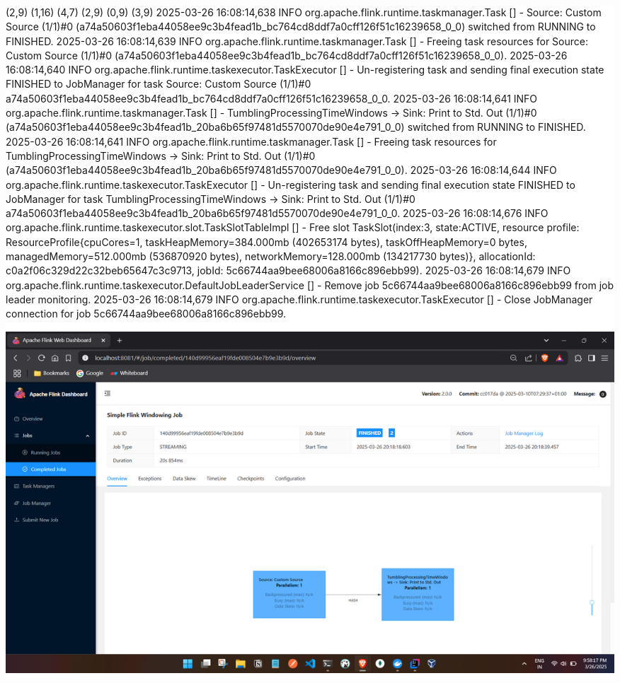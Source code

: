 (2,9)
(1,16)
(4,7)
(2,9)
(0,9)
(3,9)
2025-03-26 16:08:14,638 INFO  org.apache.flink.runtime.taskmanager.Task                    [] - Source: Custom Source (1/1)#0 (a74a50603f1eba44058ee9c3b4fead1b_bc764cd8ddf7a0cff126f51c16239658_0_0) switched from RUNNING to FINISHED.
2025-03-26 16:08:14,639 INFO  org.apache.flink.runtime.taskmanager.Task                    [] - Freeing task resources for Source: Custom Source (1/1)#0 (a74a50603f1eba44058ee9c3b4fead1b_bc764cd8ddf7a0cff126f51c16239658_0_0).
2025-03-26 16:08:14,640 INFO  org.apache.flink.runtime.taskexecutor.TaskExecutor           [] - Un-registering task and sending final execution state FINISHED to JobManager for task Source: Custom Source (1/1)#0 a74a50603f1eba44058ee9c3b4fead1b_bc764cd8ddf7a0cff126f51c16239658_0_0.
2025-03-26 16:08:14,641 INFO  org.apache.flink.runtime.taskmanager.Task                    [] - TumblingProcessingTimeWindows -> Sink: Print to Std. Out (1/1)#0 (a74a50603f1eba44058ee9c3b4fead1b_20ba6b65f97481d5570070de90e4e791_0_0) switched from RUNNING to FINISHED.
2025-03-26 16:08:14,641 INFO  org.apache.flink.runtime.taskmanager.Task                    [] - Freeing task resources for TumblingProcessingTimeWindows -> Sink: Print to Std. Out (1/1)#0 (a74a50603f1eba44058ee9c3b4fead1b_20ba6b65f97481d5570070de90e4e791_0_0).
2025-03-26 16:08:14,644 INFO  org.apache.flink.runtime.taskexecutor.TaskExecutor           [] - Un-registering task and sending final execution state FINISHED to JobManager for task TumblingProcessingTimeWindows -> Sink: Print to Std. Out (1/1)#0 a74a50603f1eba44058ee9c3b4fead1b_20ba6b65f97481d5570070de90e4e791_0_0.
2025-03-26 16:08:14,676 INFO  org.apache.flink.runtime.taskexecutor.slot.TaskSlotTableImpl [] - Free slot TaskSlot(index:3, state:ACTIVE, resource profile: ResourceProfile{cpuCores=1, taskHeapMemory=384.000mb (402653174 bytes), taskOffHeapMemory=0 bytes, managedMemory=512.000mb (536870920 bytes), networkMemory=128.000mb (134217730 bytes)}, allocationId: c0a2f06c329d22c32beb65647c3c9713, jobId: 5c66744aa9bee68006a8166c896ebb99).
2025-03-26 16:08:14,679 INFO  org.apache.flink.runtime.taskexecutor.DefaultJobLeaderService [] - Remove job 5c66744aa9bee68006a8166c896ebb99 from job leader monitoring.
2025-03-26 16:08:14,679 INFO  org.apache.flink.runtime.taskexecutor.TaskExecutor           [] - Close JobManager connection for job 5c66744aa9bee68006a8166c896ebb99.



![img.png](img.png)
